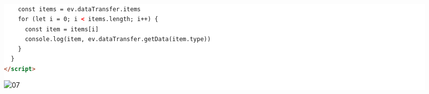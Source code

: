 ```html
    const items = ev.dataTransfer.items
    for (let i = 0; i < items.length; i++) {
      const item = items[i]
      console.log(item, ev.dataTransfer.getData(item.type))
    }
  }
</script>
```

![07](http://image.newarea.site/20230729/07.png)

